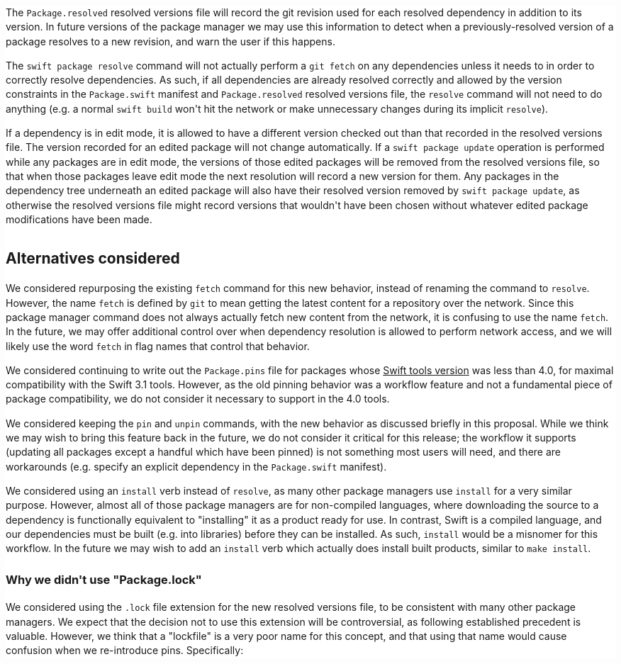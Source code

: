 The `Package.resolved` resolved versions file will record the git revision used for each resolved dependency in addition to its version. In future versions of the package manager we may use this information to detect when a previously-resolved version of a package resolves to a new revision, and warn the user if this happens.

The `swift package resolve` command will not actually perform a `git fetch` on any dependencies unless it needs to in order to correctly resolve dependencies. As such, if all dependencies are already resolved correctly and allowed by the version constraints in the `Package.swift` manifest and `Package.resolved` resolved versions file, the `resolve` command will not need to do anything (e.g. a normal `swift build` won't hit the network or make unnecessary changes during its implicit `resolve`).

If a dependency is in edit mode, it is allowed to have a different version checked out than that recorded in the resolved versions file. The version recorded for an edited package will not change automatically. If a `swift package update` operation is performed while any packages are in edit mode, the versions of those edited packages will be removed from the resolved versions file, so that when those packages leave edit mode the next resolution will record a new version for them. Any packages in the dependency tree underneath an edited package will also have their resolved version removed by `swift package update`, as otherwise the resolved versions file might record versions that wouldn't have been chosen without whatever edited package modifications have been made.

## Alternatives considered

We considered repurposing the existing `fetch` command for this new behavior, instead of renaming the command to `resolve`. However, the name `fetch` is defined by `git` to mean getting the latest content for a repository over the network. Since this package manager command does not always actually fetch new content from the network, it is confusing to use the name `fetch`. In the future, we may offer additional control over when dependency resolution is allowed to perform network access, and we will likely use the word `fetch` in flag names that control that behavior.

We considered continuing to write out the `Package.pins` file for packages whose [Swift tools version](https://github.com/apple/swift-evolution/blob/master/proposals/0152-package-manager-tools-version.md) was less than 4.0, for maximal compatibility with the Swift 3.1 tools. However, as the old pinning behavior was a workflow feature and not a fundamental piece of package compatibility, we do not consider it necessary to support in the 4.0 tools.

We considered keeping the `pin` and `unpin` commands, with the new behavior as discussed briefly in this proposal. While we think we may wish to bring this feature back in the future, we do not consider it critical for this release; the workflow it supports (updating all packages except a handful which have been pinned) is not something most users will need, and there are workarounds (e.g. specify an explicit dependency in the `Package.swift` manifest).

We considered using an `install` verb instead of `resolve`, as many other package managers use `install` for a very similar purpose. However, almost all of those package managers are for non-compiled languages, where downloading the source to a dependency is functionally equivalent to "installing" it as a product ready for use. In contrast, Swift is a compiled language, and our dependencies must be built (e.g. into libraries) before they can be installed. As such, `install` would be a misnomer for this workflow. In the future we may wish to add an `install` verb which actually does install built products, similar to `make install`.

### Why we didn't use "Package.lock"

We considered using the `.lock` file extension for the new resolved versions file, to be consistent with many other package managers. We expect that the decision not to use this extension will be controversial, as following established precedent is valuable. However, we think that a "lockfile" is a very poor name for this concept, and that using that name would cause confusion when we re-introduce pins. Specifically:

